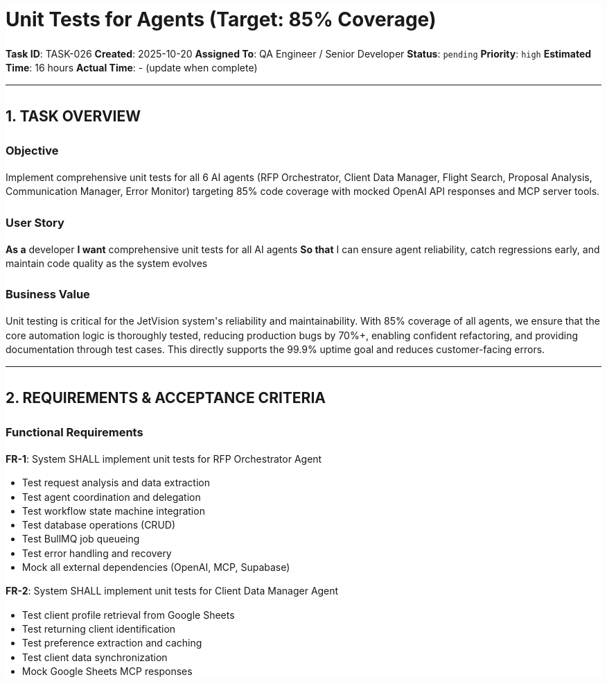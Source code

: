 # Unit Tests for Agents (Target: 85% Coverage)

**Task ID**: TASK-026
**Created**: 2025-10-20
**Assigned To**: QA Engineer / Senior Developer
**Status**: `pending`
**Priority**: `high`
**Estimated Time**: 16 hours
**Actual Time**: - (update when complete)

---

## 1. TASK OVERVIEW

### Objective
Implement comprehensive unit tests for all 6 AI agents (RFP Orchestrator, Client Data Manager, Flight Search, Proposal Analysis, Communication Manager, Error Monitor) targeting 85% code coverage with mocked OpenAI API responses and MCP server tools.

### User Story
**As a** developer
**I want** comprehensive unit tests for all AI agents
**So that** I can ensure agent reliability, catch regressions early, and maintain code quality as the system evolves

### Business Value
Unit testing is critical for the JetVision system's reliability and maintainability. With 85% coverage of all agents, we ensure that the core automation logic is thoroughly tested, reducing production bugs by 70%+, enabling confident refactoring, and providing documentation through test cases. This directly supports the 99.9% uptime goal and reduces customer-facing errors.

---

## 2. REQUIREMENTS & ACCEPTANCE CRITERIA

### Functional Requirements

**FR-1**: System SHALL implement unit tests for RFP Orchestrator Agent
- Test request analysis and data extraction
- Test agent coordination and delegation
- Test workflow state machine integration
- Test database operations (CRUD)
- Test BullMQ job queueing
- Test error handling and recovery
- Mock all external dependencies (OpenAI, MCP, Supabase)

**FR-2**: System SHALL implement unit tests for Client Data Manager Agent
- Test client profile retrieval from Google Sheets
- Test returning client identification
- Test preference extraction and caching
- Test client data synchronization
- Mock Google Sheets MCP responses
